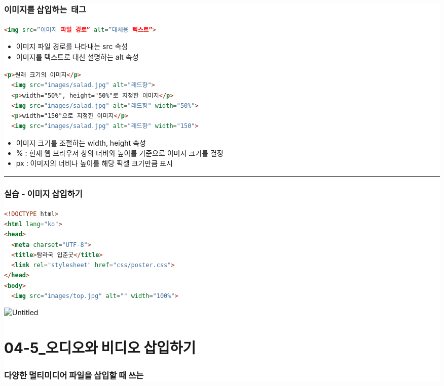 ### 이미지를 삽입하는 <img> 태그

```html
<img src=”이미지 파일 경로” alt=”대체용 텍스트”>
```

- 이미지 파일 경로를 나타내는 src 속성
- 이미지를 텍스트로 대신 설명하는 alt 속성

```html
<p>원래 크기의 이미지</p>
  <img src="images/salad.jpg" alt="레드향">
  <p>width="50%", height="50%"로 지정한 이미지</p>
  <img src="images/salad.jpg" alt="레드향" width="50%">  
  <p>width="150"으로 지정한 이미지</p>
  <img src="images/salad.jpg" alt="레드향" width="150">
```

- 이미지 크기를 조절하는 width, height 속성
- % : 현재 웹 브라우저 창의 너비와 높이를 기준으로 이미지 크기를 결정
- px : 이미지의 너비나 높이를 해당 픽셀 크기만큼 표시

---

### 실습 - 이미지 삽입하기

```html
<!DOCTYPE html>
<html lang="ko">
<head>
  <meta charset="UTF-8">  
  <title>탐라국 입춘굿</title>
  <link rel="stylesheet" href="css/poster.css">
</head>
<body>
  <img src="images/top.jpg" alt="" width="100%">
```

![Untitled](https://prod-files-secure.s3.us-west-2.amazonaws.com/931a9882-742f-433a-b68e-1667e0370813/646f8e4c-a29d-4edf-a2bd-e7e76f250042/Untitled.png)

# 04-5_오디오와 비디오 삽입하기

### 다양한 멀티미디어 파일을 삽입할 때 쓰는 <object>, <embed> 태그

```html
<object width="너비" height="높이" data="파일"></object>

<embed src="파일 경로" width="너비" height="높이">
```

---

### 오디오와 비디오 파일을 삽입하는 <audio>, <video> 태그
